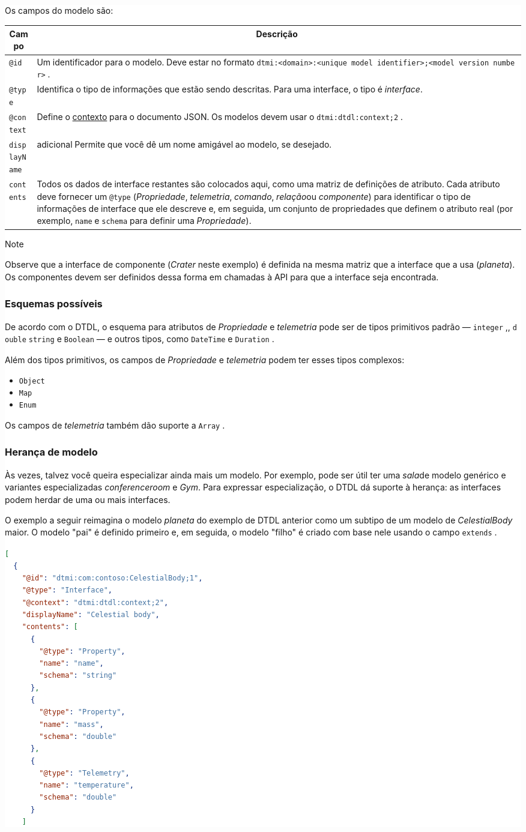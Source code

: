 Os campos do modelo são:

| Campo | Descrição |
| --- | --- |
| `@id` | Um identificador para o modelo. Deve estar no formato `dtmi:<domain>:<unique model identifier>;<model version number>` . |
| `@type` | Identifica o tipo de informações que estão sendo descritas. Para uma interface, o tipo é *interface*. |
| `@context` | Define o [contexto](https://niem.github.io/json/reference/json-ld/context/) para o documento JSON. Os modelos devem usar o `dtmi:dtdl:context;2` . |
| `displayName` | adicional Permite que você dê um nome amigável ao modelo, se desejado. |
| `contents` | Todos os dados de interface restantes são colocados aqui, como uma matriz de definições de atributo. Cada atributo deve fornecer um `@type` (*Propriedade*, *telemetria*, *comando*, *relação*ou *componente*) para identificar o tipo de informações de interface que ele descreve e, em seguida, um conjunto de propriedades que definem o atributo real (por exemplo, `name` e `schema` para definir uma *Propriedade*). |

> [!NOTE]
> Observe que a interface de componente (*Crater* neste exemplo) é definida na mesma matriz que a interface que a usa (*planeta*). Os componentes devem ser definidos dessa forma em chamadas à API para que a interface seja encontrada.

### <a name="possible-schemas"></a>Esquemas possíveis

De acordo com o DTDL, o esquema para atributos de *Propriedade* e *telemetria* pode ser de tipos primitivos padrão — `integer` ,, `double` `string` e `Boolean` — e outros tipos, como `DateTime` e `Duration` . 

Além dos tipos primitivos, os campos de *Propriedade* e *telemetria* podem ter esses tipos complexos:
* `Object`
* `Map`
* `Enum`

Os campos de *telemetria* também dão suporte a `Array` .

### <a name="model-inheritance"></a>Herança de modelo

Às vezes, talvez você queira especializar ainda mais um modelo. Por exemplo, pode ser útil ter uma *sala*de modelo genérico e variantes especializadas *conferenceroom* e *Gym*. Para expressar especialização, o DTDL dá suporte à herança: as interfaces podem herdar de uma ou mais interfaces. 

O exemplo a seguir reimagina o modelo *planeta* do exemplo de DTDL anterior como um subtipo de um modelo de *CelestialBody* maior. O modelo "pai" é definido primeiro e, em seguida, o modelo "filho" é criado com base nele usando o campo `extends` .

```json
[
  {
    "@id": "dtmi:com:contoso:CelestialBody;1",
    "@type": "Interface",
    "@context": "dtmi:dtdl:context;2",
    "displayName": "Celestial body",
    "contents": [
      {
        "@type": "Property",
        "name": "name",
        "schema": "string"
      },
      {
        "@type": "Property",
        "name": "mass",
        "schema": "double"
      },
      {
        "@type": "Telemetry",
        "name": "temperature",
        "schema": "double"
      }
    ]
```